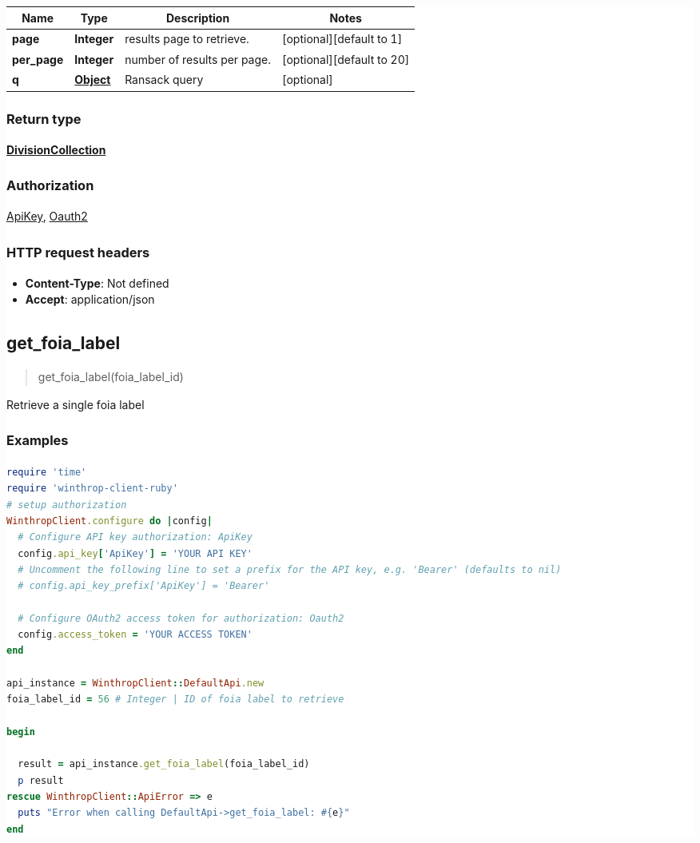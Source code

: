 | Name | Type | Description | Notes |
| ---- | ---- | ----------- | ----- |
| **page** | **Integer** | results page to retrieve. | [optional][default to 1] |
| **per_page** | **Integer** | number of results per page. | [optional][default to 20] |
| **q** | [**Object**](.md) | Ransack query | [optional] |

### Return type

[**DivisionCollection**](DivisionCollection.md)

### Authorization

[ApiKey](../README.md#ApiKey), [Oauth2](../README.md#Oauth2)

### HTTP request headers

- **Content-Type**: Not defined
- **Accept**: application/json


## get_foia_label

> <FoiaLabel> get_foia_label(foia_label_id)



Retrieve a single foia label

### Examples

```ruby
require 'time'
require 'winthrop-client-ruby'
# setup authorization
WinthropClient.configure do |config|
  # Configure API key authorization: ApiKey
  config.api_key['ApiKey'] = 'YOUR API KEY'
  # Uncomment the following line to set a prefix for the API key, e.g. 'Bearer' (defaults to nil)
  # config.api_key_prefix['ApiKey'] = 'Bearer'

  # Configure OAuth2 access token for authorization: Oauth2
  config.access_token = 'YOUR ACCESS TOKEN'
end

api_instance = WinthropClient::DefaultApi.new
foia_label_id = 56 # Integer | ID of foia label to retrieve

begin
  
  result = api_instance.get_foia_label(foia_label_id)
  p result
rescue WinthropClient::ApiError => e
  puts "Error when calling DefaultApi->get_foia_label: #{e}"
end
```
